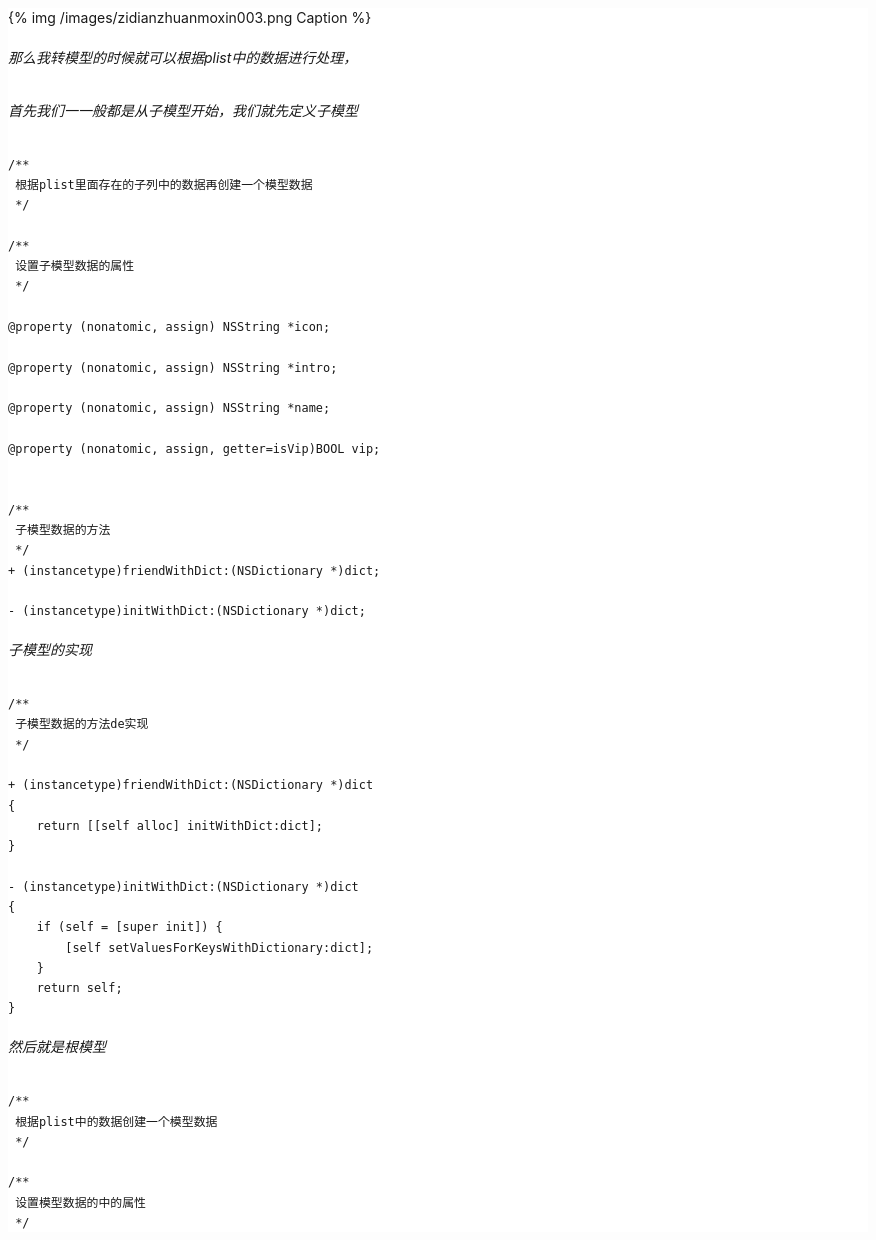 {% img /images/zidianzhuanmoxin003.png Caption %}  


###### 那么我转模型的时候就可以根据plist中的数据进行处理，

###### 首先我们一一般都是从子模型开始，我们就先定义子模型
	
	/**
	 根据plist里面存在的子列中的数据再创建一个模型数据
	 */
	
	/**
	 设置子模型数据的属性
	 */
	
	@property (nonatomic, assign) NSString *icon;
	
	@property (nonatomic, assign) NSString *intro;
	
	@property (nonatomic, assign) NSString *name;
	
	@property (nonatomic, assign, getter=isVip)BOOL vip;
	
	
	/**
	 子模型数据的方法
	 */
	+ (instancetype)friendWithDict:(NSDictionary *)dict;
	
	- (instancetype)initWithDict:(NSDictionary *)dict;



###### 子模型的实现
	/**
	 子模型数据的方法de实现
	 */
	
	+ (instancetype)friendWithDict:(NSDictionary *)dict
	{
	    return [[self alloc] initWithDict:dict];
	}
	
	- (instancetype)initWithDict:(NSDictionary *)dict
	{
	    if (self = [super init]) {
	        [self setValuesForKeysWithDictionary:dict];
	    }
	    return self;
	}


###### 然后就是根模型

	/**
	 根据plist中的数据创建一个模型数据
	 */
	
	/**
	 设置模型数据的中的属性
	 */
	
